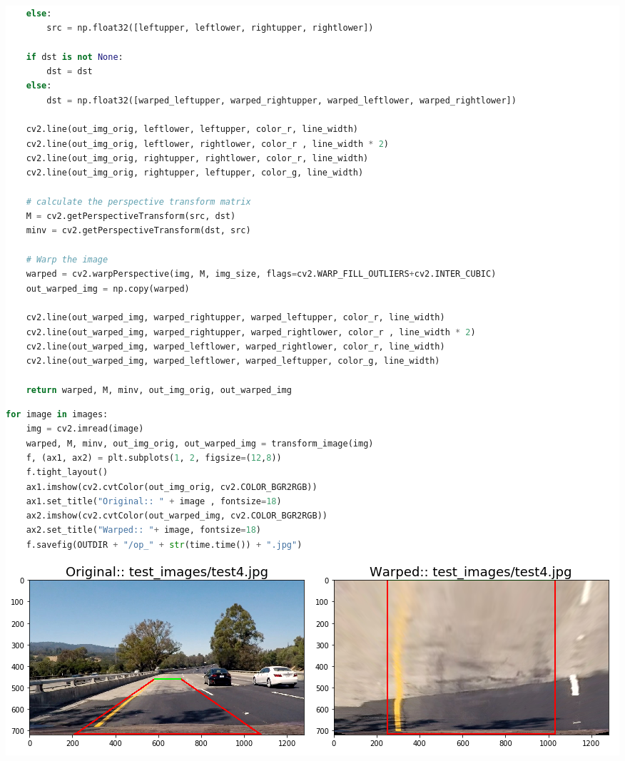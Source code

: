 ```python
    else:
        src = np.float32([leftupper, leftlower, rightupper, rightlower])
        
    if dst is not None:
        dst = dst
    else:
        dst = np.float32([warped_leftupper, warped_rightupper, warped_leftlower, warped_rightlower])
    
    cv2.line(out_img_orig, leftlower, leftupper, color_r, line_width)
    cv2.line(out_img_orig, leftlower, rightlower, color_r , line_width * 2)
    cv2.line(out_img_orig, rightupper, rightlower, color_r, line_width)
    cv2.line(out_img_orig, rightupper, leftupper, color_g, line_width)
    
    # calculate the perspective transform matrix
    M = cv2.getPerspectiveTransform(src, dst)
    minv = cv2.getPerspectiveTransform(dst, src)
    
    # Warp the image
    warped = cv2.warpPerspective(img, M, img_size, flags=cv2.WARP_FILL_OUTLIERS+cv2.INTER_CUBIC)
    out_warped_img = np.copy(warped)
    
    cv2.line(out_warped_img, warped_rightupper, warped_leftupper, color_r, line_width)
    cv2.line(out_warped_img, warped_rightupper, warped_rightlower, color_r , line_width * 2)
    cv2.line(out_warped_img, warped_leftlower, warped_rightlower, color_r, line_width)
    cv2.line(out_warped_img, warped_leftlower, warped_leftupper, color_g, line_width)
    
    return warped, M, minv, out_img_orig, out_warped_img
```


```python
for image in images:
    img = cv2.imread(image)
    warped, M, minv, out_img_orig, out_warped_img = transform_image(img)
    f, (ax1, ax2) = plt.subplots(1, 2, figsize=(12,8))
    f.tight_layout()
    ax1.imshow(cv2.cvtColor(out_img_orig, cv2.COLOR_BGR2RGB))
    ax1.set_title("Original:: " + image , fontsize=18)
    ax2.imshow(cv2.cvtColor(out_warped_img, cv2.COLOR_BGR2RGB))
    ax2.set_title("Warped:: "+ image, fontsize=18)
    f.savefig(OUTDIR + "/op_" + str(time.time()) + ".jpg")
```


![png](output_40_0.png)
